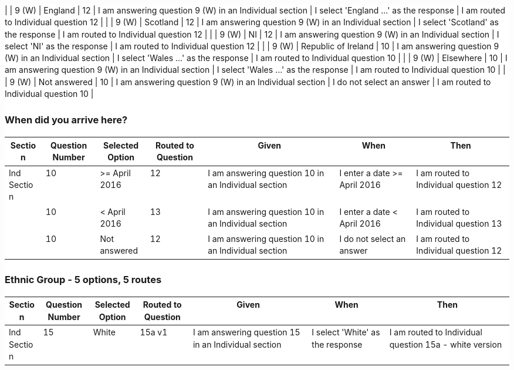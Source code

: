 |                                                                         | 9 (W)           | England             | 12                 | I am answering question 9 (W)  in an Individual section                                                            | I select 'England ...' as the response                                           | I am routed to Individual question 12                                               |
|                                                                         | 9 (W)           | Scotland            | 12                 | I am answering question 9 (W)  in an Individual section                                                            | I select 'Scotland' as the response                                              | I am routed to Individual question 12                                               |
|                                                                         | 9 (W)           | NI                  | 12                 | I am answering question 9 (W)  in an Individual section                                                            | I select 'NI' as the response                                                    | I am routed to Individual question 12                                               |
|                                                                         | 9 (W)           | Republic of Ireland | 10                 | I am answering question 9 (W)  in an Individual section                                                            | I select 'Wales ...' as the response                                             | I am routed to Individual question 10                                               |
|                                                                         | 9 (W)           | Elsewhere           | 10                 | I am answering question 9 (W)  in an Individual section                                                            | I select 'Wales ...' as the response                                             | I am routed to Individual question 10                                               |
|                                                                         | 9 (W)           | Not answered        | 10                 | I am answering question 9 (W)  in an Individual section                                                            | I do not select an answer                                                        | I am routed to Individual question 10                                               |

### When did you arrive here?
| Section                                                                 | Question Number | Selected Option     | Routed to Question | Given                                                                                                              | When                                                                             | Then                                                                                |
|-------------------------------------------------------------------------|-----------------|---------------------|--------------------|--------------------------------------------------------------------------------------------------------------------|----------------------------------------------------------------------------------|-------------------------------------------------------------------------------------|
| Ind Section                                                             | 10              | >= April 2016       | 12                 | I am answering question 10 in an Individual section                                                                | I enter a date >= April 2016                                                     | I am routed to Individual question 12                                               |
|                                                                         | 10              | < April 2016        | 13                 | I am answering question 10 in an Individual section                                                                | I enter a date < April 2016                                                      | I am routed to Individual question 13                                               |
|                                                                         | 10              | Not answered        | 12                 | I am answering question 10 in an Individual section                                                                | I do not select an answer                                                        | I am routed to Individual question 12                                               |

### Ethnic Group - 5 options, 5 routes
| Section                                                                 | Question Number | Selected Option     | Routed to Question | Given                                                                                                              | When                                                                             | Then                                                                                |
|-------------------------------------------------------------------------|-----------------|---------------------|--------------------|--------------------------------------------------------------------------------------------------------------------|----------------------------------------------------------------------------------|-------------------------------------------------------------------------------------|
| Ind Section                                                             | 15              | White               | 15a v1             | I am answering question 15 in an Individual section                                                                | I select 'White' as the response                                                 | I am routed to Individual question 15a - white version                              |